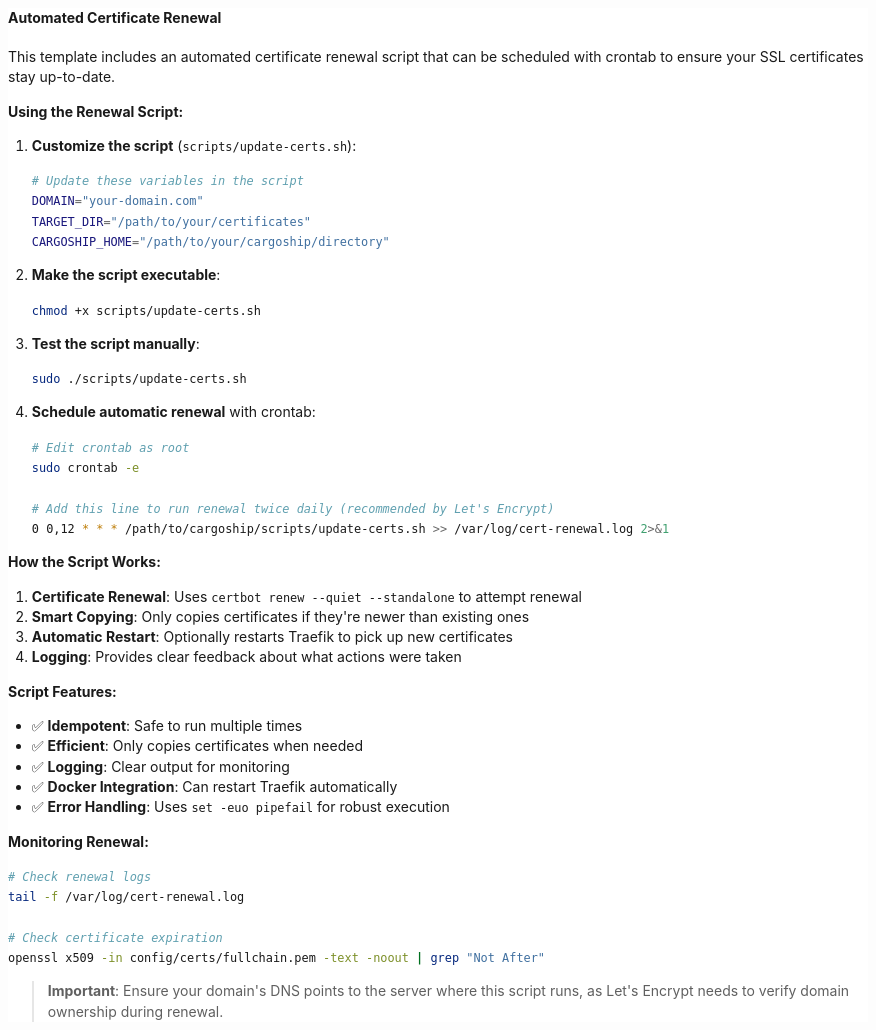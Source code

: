 #### Automated Certificate Renewal

This template includes an automated certificate renewal script that can be scheduled with crontab to ensure your SSL certificates stay up-to-date.

**Using the Renewal Script:**

1. **Customize the script** (`scripts/update-certs.sh`):
   ```bash
   # Update these variables in the script
   DOMAIN="your-domain.com"
   TARGET_DIR="/path/to/your/certificates"
   CARGOSHIP_HOME="/path/to/your/cargoship/directory"
   ```

2. **Make the script executable**:
   ```bash
   chmod +x scripts/update-certs.sh
   ```

3. **Test the script manually**:
   ```bash
   sudo ./scripts/update-certs.sh
   ```

4. **Schedule automatic renewal** with crontab:
   ```bash
   # Edit crontab as root
   sudo crontab -e
   
   # Add this line to run renewal twice daily (recommended by Let's Encrypt)
   0 0,12 * * * /path/to/cargoship/scripts/update-certs.sh >> /var/log/cert-renewal.log 2>&1
   ```

**How the Script Works:**

1. **Certificate Renewal**: Uses `certbot renew --quiet --standalone` to attempt renewal
2. **Smart Copying**: Only copies certificates if they're newer than existing ones
3. **Automatic Restart**: Optionally restarts Traefik to pick up new certificates
4. **Logging**: Provides clear feedback about what actions were taken

**Script Features:**
- ✅ **Idempotent**: Safe to run multiple times
- ✅ **Efficient**: Only copies certificates when needed
- ✅ **Logging**: Clear output for monitoring
- ✅ **Docker Integration**: Can restart Traefik automatically
- ✅ **Error Handling**: Uses `set -euo pipefail` for robust execution

**Monitoring Renewal:**
```bash
# Check renewal logs
tail -f /var/log/cert-renewal.log

# Check certificate expiration
openssl x509 -in config/certs/fullchain.pem -text -noout | grep "Not After"
```

> **Important**: Ensure your domain's DNS points to the server where this script runs, as Let's Encrypt needs to verify domain ownership during renewal.
